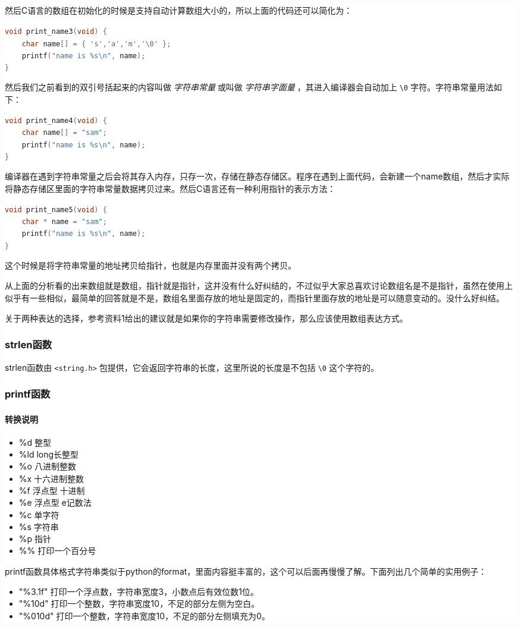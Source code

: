 然后C语言的数组在初始化的时候是支持自动计算数组大小的，所以上面的代码还可以简化为：

```c
void print_name3(void) {
	char name[] = { 's','a','m','\0' };
	printf("name is %s\n", name);
}
```

然后我们之前看到的双引号括起来的内容叫做 *字符串常量* 或叫做 *字符串字面量* ，其进入编译器会自动加上 `\0` 字符。字符串常量用法如下：

```c
void print_name4(void) {
	char name[] = "sam";
	printf("name is %s\n", name);
}
```

编译器在遇到字符串常量之后会将其存入内存，只存一次，存储在静态存储区。程序在遇到上面代码，会新建一个name数组，然后才实际将静态存储区里面的字符串常量数据拷贝过来。然后C语言还有一种利用指针的表示方法：

```c
void print_name5(void) {
	char * name = "sam";
	printf("name is %s\n", name);
}
```

这个时候是将字符串常量的地址拷贝给指针，也就是内存里面并没有两个拷贝。

从上面的分析看的出来数组就是数组，指针就是指针，这并没有什么好纠结的，不过似乎大家总喜欢讨论数组名是不是指针，虽然在使用上似乎有一些相似，最简单的回答就是不是，数组名里面存放的地址是固定的，而指针里面存放的地址是可以随意变动的。没什么好纠结。

关于两种表达的选择，参考资料1给出的建议就是如果你的字符串需要修改操作，那么应该使用数组表达方式。

### strlen函数

strlen函数由 `<string.h>` 包提供，它会返回字符串的长度，这里所说的长度是不包括 `\0` 这个字符的。

### printf函数

#### 转换说明

- %d 整型
- %ld long长整型
- %o 八进制整数
- %x 十六进制整数
- %f 浮点型 十进制
- %e 浮点型 e记数法
- %c 单字符
- %s 字符串
- %p 指针
- %% 打印一个百分号

printf函数具体格式字符串类似于python的format，里面内容挺丰富的，这个可以后面再慢慢了解。下面列出几个简单的实用例子：

- "%3.1f" 打印一个浮点数，字符串宽度3，小数点后有效位数1位。
- "%10d" 打印一个整数，字符串宽度10，不足的部分左侧为空白。
- "%010d" 打印一个整数，字符串宽度10，不足的部分左侧填充为0。 
